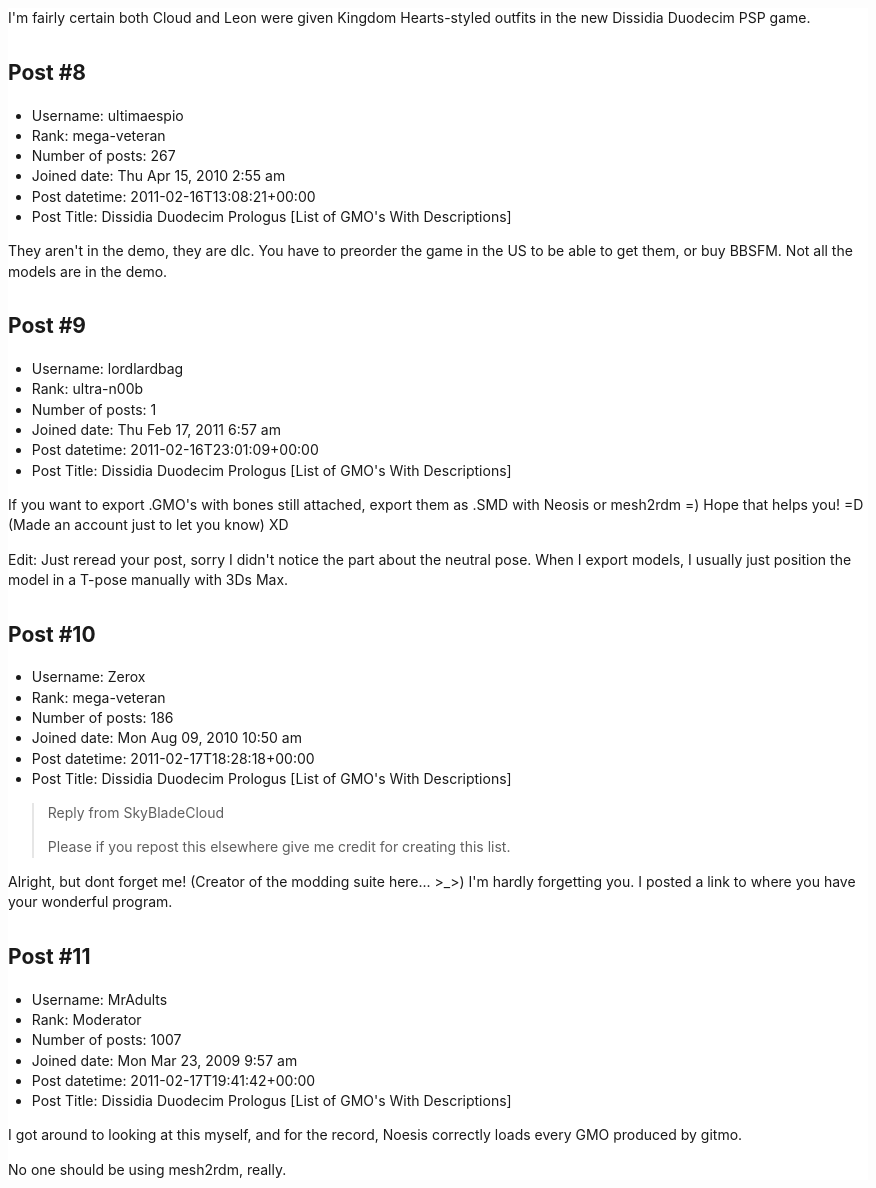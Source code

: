 I'm fairly certain both Cloud and Leon were given Kingdom Hearts-styled outfits in the new Dissidia Duodecim PSP game.
## Post #8
- Username: ultimaespio
- Rank: mega-veteran
- Number of posts: 267
- Joined date: Thu Apr 15, 2010 2:55 am
- Post datetime: 2011-02-16T13:08:21+00:00
- Post Title: Dissidia Duodecim Prologus [List of GMO's With Descriptions]

They aren't in the demo, they are dlc. You have to preorder the game in the US to be able to get them, or buy BBSFM. Not all the models are in the demo.
## Post #9
- Username: lordlardbag
- Rank: ultra-n00b
- Number of posts: 1
- Joined date: Thu Feb 17, 2011 6:57 am
- Post datetime: 2011-02-16T23:01:09+00:00
- Post Title: Dissidia Duodecim Prologus [List of GMO's With Descriptions]

If you want to export .GMO's with bones still attached, export them as .SMD with Neosis or mesh2rdm =)
Hope that helps you! =D (Made an account just to let you know) XD

Edit: Just reread your post, sorry I didn't notice the part about the neutral pose. When I export models, I usually just position the model in a T-pose manually with 3Ds Max.
## Post #10
- Username: Zerox
- Rank: mega-veteran
- Number of posts: 186
- Joined date: Mon Aug 09, 2010 10:50 am
- Post datetime: 2011-02-17T18:28:18+00:00
- Post Title: Dissidia Duodecim Prologus [List of GMO's With Descriptions]

> Reply from SkyBladeCloud
>
> Please if you repost this elsewhere give me credit for creating this list.

Alright, but dont forget me! (Creator of the modding suite here... >_>)
I'm hardly forgetting you. I posted a link to where you have your wonderful program.
## Post #11
- Username: MrAdults
- Rank: Moderator
- Number of posts: 1007
- Joined date: Mon Mar 23, 2009 9:57 am
- Post datetime: 2011-02-17T19:41:42+00:00
- Post Title: Dissidia Duodecim Prologus [List of GMO's With Descriptions]

I got around to looking at this myself, and for the record, Noesis correctly loads every GMO produced by gitmo.

No one should be using mesh2rdm, really.
